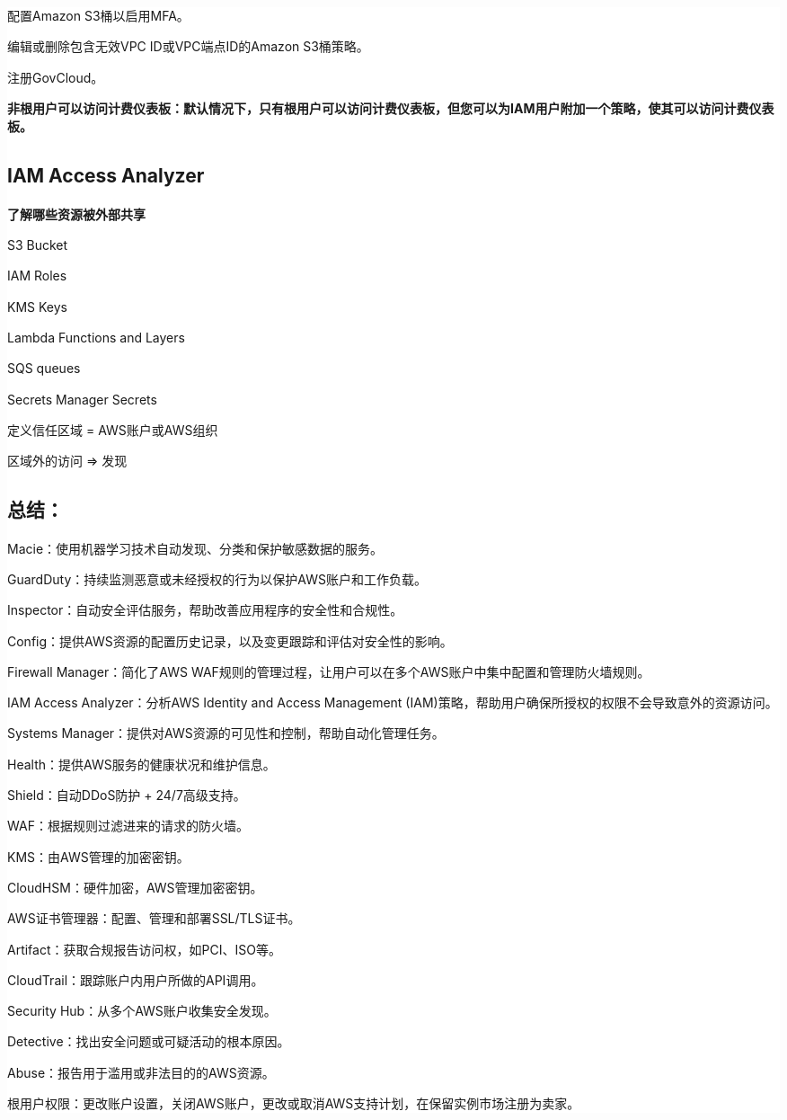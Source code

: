 配置Amazon S3桶以启用MFA。

编辑或删除包含无效VPC ID或VPC端点ID的Amazon S3桶策略。

注册GovCloud。

**非根用户可以访问计费仪表板：默认情况下，只有根用户可以访问计费仪表板，但您可以为IAM用户附加一个策略，使其可以访问计费仪表板。**

## IAM Access Analyzer

**了解哪些资源被外部共享**

S3 Bucket

IAM Roles

KMS Keys

Lambda Functions and Layers

SQS queues

Secrets Manager Secrets

定义信任区域 = AWS账户或AWS组织

区域外的访问 => 发现

## 总结：

Macie：使用机器学习技术自动发现、分类和保护敏感数据的服务。

GuardDuty：持续监测恶意或未经授权的行为以保护AWS账户和工作负载。

Inspector：自动安全评估服务，帮助改善应用程序的安全性和合规性。

Config：提供AWS资源的配置历史记录，以及变更跟踪和评估对安全性的影响。

Firewall Manager：简化了AWS WAF规则的管理过程，让用户可以在多个AWS账户中集中配置和管理防火墙规则。

IAM Access Analyzer：分析AWS Identity and Access Management (IAM)策略，帮助用户确保所授权的权限不会导致意外的资源访问。

Systems Manager：提供对AWS资源的可见性和控制，帮助自动化管理任务。

Health：提供AWS服务的健康状况和维护信息。

Shield：自动DDoS防护 + 24/7高级支持。

WAF：根据规则过滤进来的请求的防火墙。

KMS：由AWS管理的加密密钥。

CloudHSM：硬件加密，AWS管理加密密钥。

AWS证书管理器：配置、管理和部署SSL/TLS证书。

Artifact：获取合规报告访问权，如PCI、ISO等。

CloudTrail：跟踪账户内用户所做的API调用。

Security Hub：从多个AWS账户收集安全发现。

Detective：找出安全问题或可疑活动的根本原因。

Abuse：报告用于滥用或非法目的的AWS资源。

根用户权限：更改账户设置，关闭AWS账户，更改或取消AWS支持计划，在保留实例市场注册为卖家。














